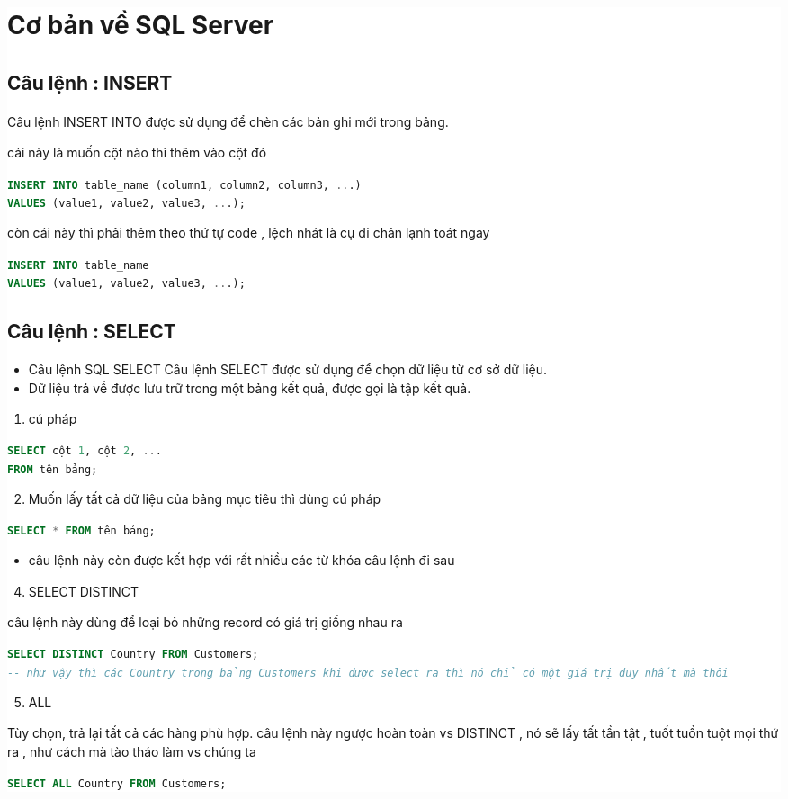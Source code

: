 # Cơ bản về SQL Server

## Câu lệnh : INSERT

Câu lệnh INSERT INTO được sử dụng để chèn các bản ghi mới trong bảng.

cái này là muốn cột nào thì thêm vào cột đó

```sql
INSERT INTO table_name (column1, column2, column3, ...)
VALUES (value1, value2, value3, ...);
```

còn cái này thì phải thêm theo thứ tự code , lệch nhát là cụ đi chân lạnh toát ngay

```sql
INSERT INTO table_name
VALUES (value1, value2, value3, ...);
```

## Câu lệnh : SELECT

- Câu lệnh SQL SELECT Câu lệnh SELECT được sử dụng để chọn dữ liệu từ cơ sở dữ liệu.
- Dữ liệu trả về được lưu trữ trong một bảng kết quả, được gọi là tập kết quả.

1. cú pháp

```sql
SELECT cột 1, cột 2, ...
FROM tên bảng;
```

2. Muốn lấy tất cả dữ liệu của bảng mục tiêu thì dùng cú pháp

```sql
SELECT * FROM tên bảng;
```

-  câu lệnh này còn được kết hợp với rất nhiều các từ khóa câu lệnh đi sau

4. SELECT DISTINCT

câu lệnh này dùng để loại bỏ những record có giá trị giống nhau ra

```sql
SELECT DISTINCT Country FROM Customers;
-- như vậy thì các Country trong bảng Customers khi được select ra thì nó chỉ có một giá trị duy nhất mà thôi
```

5. ALL

Tùy chọn, trả lại tất cả các hàng phù hợp. câu lệnh này ngược hoàn toàn vs DISTINCT , nó sẽ lấy tất tần tật , tuốt tuồn tuột mọi thứ ra , như cách mà tào tháo làm vs chúng ta

```sql
SELECT ALL Country FROM Customers;
```
